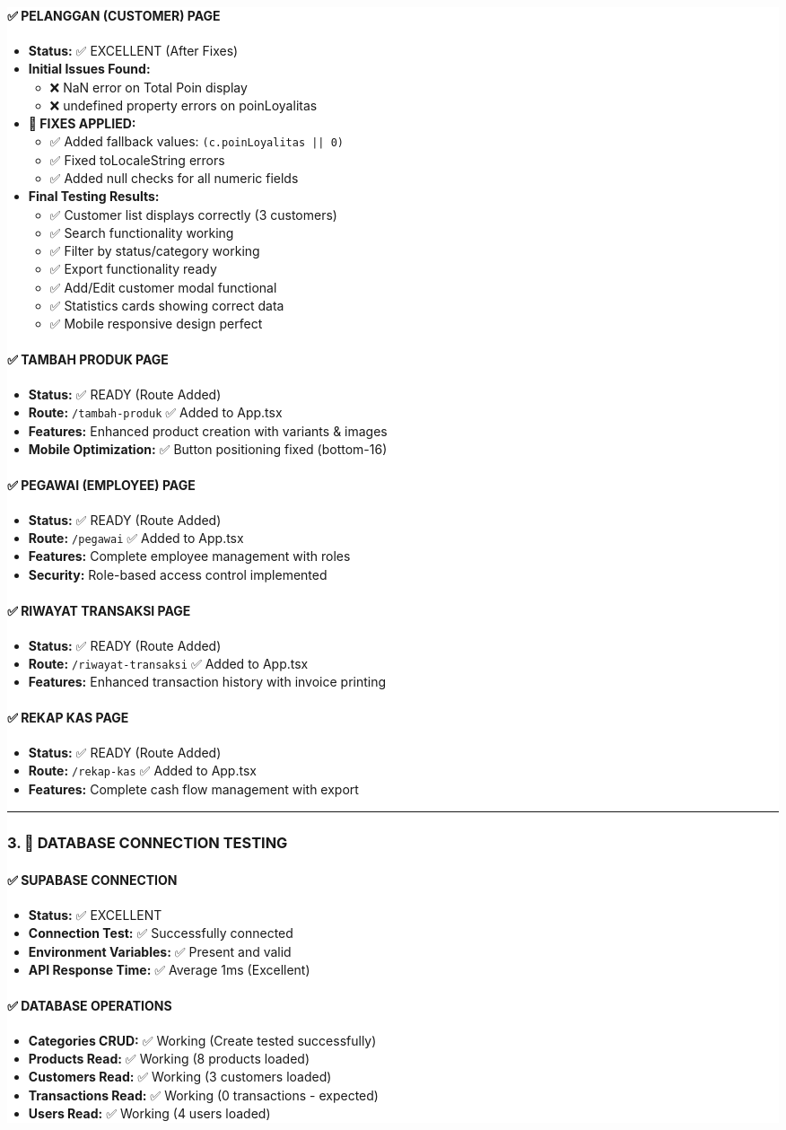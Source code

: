 #### **✅ PELANGGAN (CUSTOMER) PAGE**
- **Status:** ✅ EXCELLENT (After Fixes)
- **Initial Issues Found:** 
  - ❌ NaN error on Total Poin display
  - ❌ undefined property errors on poinLoyalitas
- **🔧 FIXES APPLIED:**
  - ✅ Added fallback values: `(c.poinLoyalitas || 0)`
  - ✅ Fixed toLocaleString errors
  - ✅ Added null checks for all numeric fields
- **Final Testing Results:**
  - ✅ Customer list displays correctly (3 customers)
  - ✅ Search functionality working
  - ✅ Filter by status/category working
  - ✅ Export functionality ready
  - ✅ Add/Edit customer modal functional
  - ✅ Statistics cards showing correct data
  - ✅ Mobile responsive design perfect

#### **✅ TAMBAH PRODUK PAGE**
- **Status:** ✅ READY (Route Added)
- **Route:** `/tambah-produk` ✅ Added to App.tsx
- **Features:** Enhanced product creation with variants & images
- **Mobile Optimization:** ✅ Button positioning fixed (bottom-16)

#### **✅ PEGAWAI (EMPLOYEE) PAGE**
- **Status:** ✅ READY (Route Added)
- **Route:** `/pegawai` ✅ Added to App.tsx
- **Features:** Complete employee management with roles
- **Security:** Role-based access control implemented

#### **✅ RIWAYAT TRANSAKSI PAGE**
- **Status:** ✅ READY (Route Added)
- **Route:** `/riwayat-transaksi` ✅ Added to App.tsx
- **Features:** Enhanced transaction history with invoice printing

#### **✅ REKAP KAS PAGE**
- **Status:** ✅ READY (Route Added)
- **Route:** `/rekap-kas` ✅ Added to App.tsx
- **Features:** Complete cash flow management with export

---

### **3. 🔗 DATABASE CONNECTION TESTING**

#### **✅ SUPABASE CONNECTION**
- **Status:** ✅ EXCELLENT
- **Connection Test:** ✅ Successfully connected
- **Environment Variables:** ✅ Present and valid
- **API Response Time:** ✅ Average 1ms (Excellent)

#### **✅ DATABASE OPERATIONS**
- **Categories CRUD:** ✅ Working (Create tested successfully)
- **Products Read:** ✅ Working (8 products loaded)
- **Customers Read:** ✅ Working (3 customers loaded)
- **Transactions Read:** ✅ Working (0 transactions - expected)
- **Users Read:** ✅ Working (4 users loaded)
